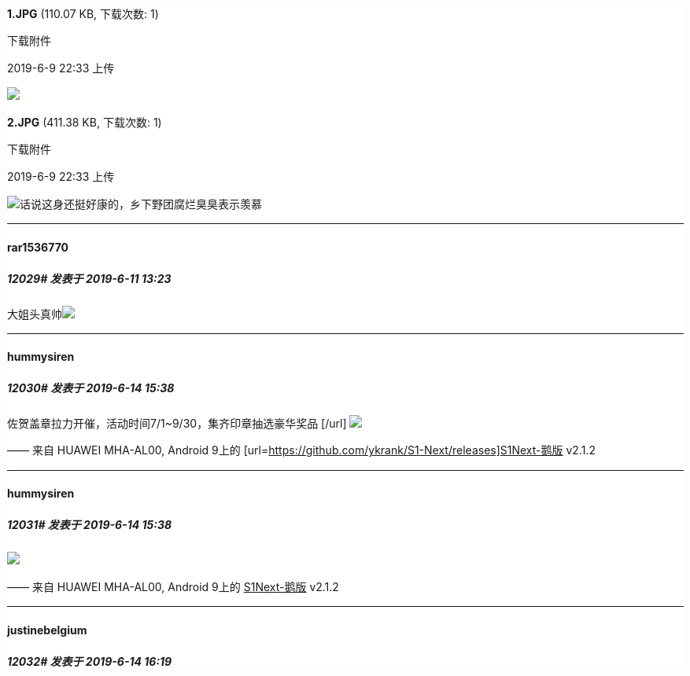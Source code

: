 <strong>1.JPG</strong> (110.07 KB, 下载次数: 1)

下载附件

2019-6-9 22:33 上传


<img src="https://img.saraba1st.com/forum/201906/09/223354xdo6lrcdyuzloggu.jpg" referrerpolicy="no-referrer">


<strong>2.JPG</strong> (411.38 KB, 下载次数: 1)

下载附件

2019-6-9 22:33 上传


<img src="https://static.saraba1st.com/image/smiley/face2017/073.png" referrerpolicy="no-referrer">话说这身还挺好康的，乡下野团腐烂臭臭表示羡慕


-----

####  rar1536770  
##### 12029#       发表于 2019-6-11 13:23


大姐头真帅<img src="https://static.saraba1st.com/image/smiley/face2017/077.png" referrerpolicy="no-referrer">


-----

####  hummysiren  
##### 12030#       发表于 2019-6-14 15:38


佐贺盖章拉力开催，活动时间7/1~9/30，集齐印章抽选豪华奖品
[/url]
<img src="https://i.loli.net/2019/06/14/5d034e8ee916a59185.png" referrerpolicy="no-referrer">

—— 来自 HUAWEI MHA-AL00, Android 9上的 [url=https://github.com/ykrank/S1-Next/releases]S1Next-鹅版 v2.1.2


-----

####  hummysiren  
##### 12031#       发表于 2019-6-14 15:38


<img src="https://i.loli.net/2019/06/14/5d034f03b231278502.png" referrerpolicy="no-referrer">

—— 来自 HUAWEI MHA-AL00, Android 9上的 [S1Next-鹅版](https://github.com/ykrank/S1-Next/releases) v2.1.2


-----

####  justinebelgium  
##### 12032#       发表于 2019-6-14 16:19

